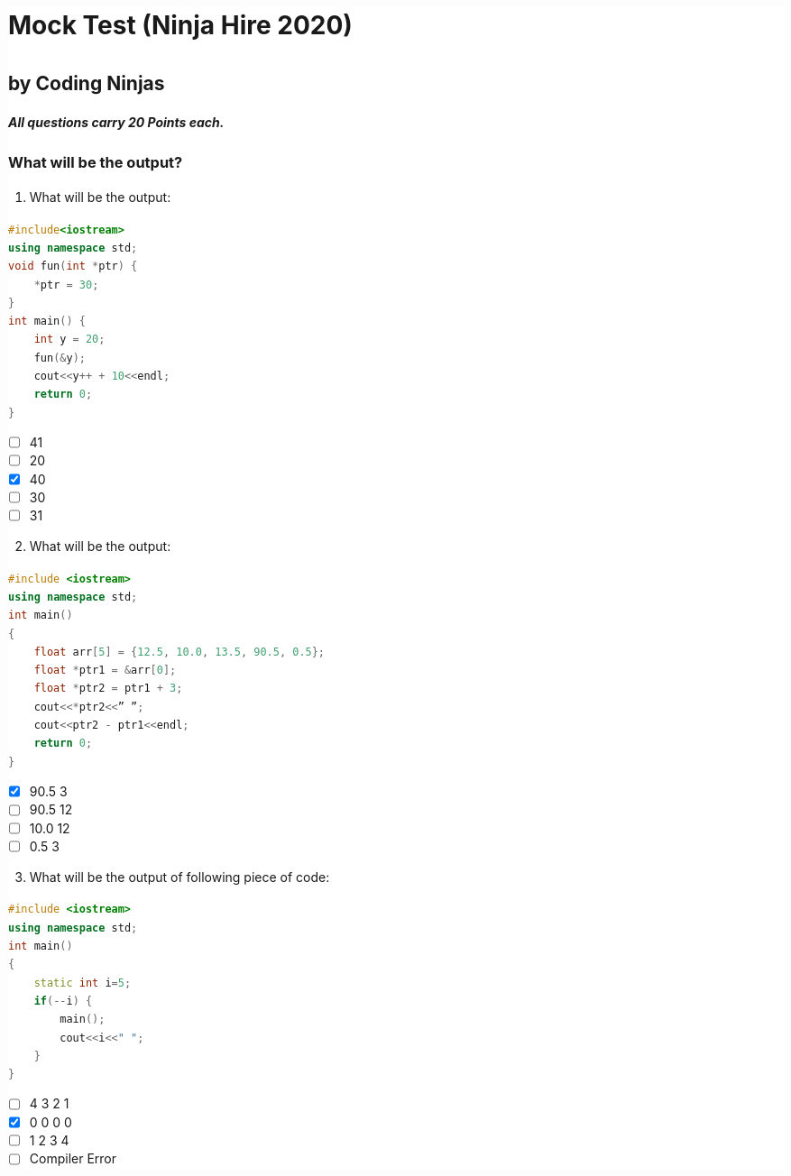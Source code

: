 # Mock Test (Ninja Hire 2020)
## by Coding Ninjas

***All questions carry 20 Points each.***

### **What will be the output?**
1. What will be the output:
```cpp
#include<iostream> 
using namespace std; 
void fun(int *ptr) {
    *ptr = 30;
}
int main() {
    int y = 20;
    fun(&y);
    cout<<y++ + 10<<endl;
    return 0;
}
```
- [ ] 41
- [ ] 20
- [x] 40 
- [ ] 30
- [ ] 31

2. What will be the output:
```cpp
#include <iostream>
using namespace std;
int main()
{
    float arr[5] = {12.5, 10.0, 13.5, 90.5, 0.5};
    float *ptr1 = &arr[0];
    float *ptr2 = ptr1 + 3;
    cout<<*ptr2<<” ”;
    cout<<ptr2 - ptr1<<endl;
    return 0;
}
```
- [x] 90.5 3 
- [ ] 90.5 12
- [ ] 10.0 12
- [ ] 0.5 3

3. What will be the output of following piece of code:
```cpp
#include <iostream>
using namespace std;
int main()
{
    static int i=5;
    if(--i) {
        main();
        cout<<i<<" ";
    }
}
```
- [ ] 4 3 2 1
- [x] 0 0 0 0 
- [ ] 1 2 3 4
- [ ] Compiler Error
